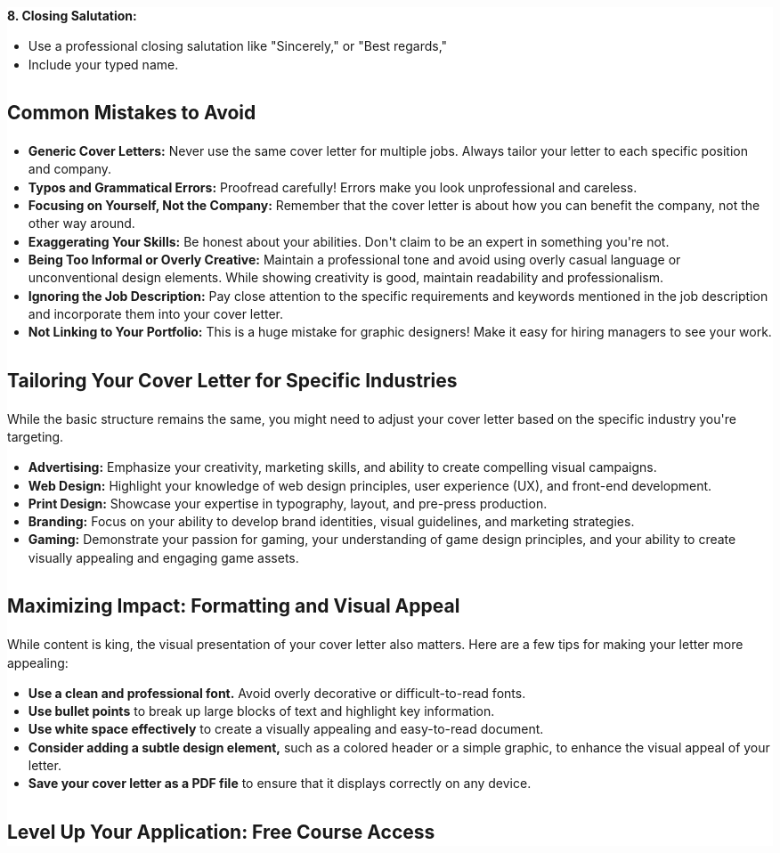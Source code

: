 **8. Closing Salutation:**

*   Use a professional closing salutation like "Sincerely," or "Best regards,"
*   Include your typed name.

## Common Mistakes to Avoid

*   **Generic Cover Letters:** Never use the same cover letter for multiple jobs. Always tailor your letter to each specific position and company.
*   **Typos and Grammatical Errors:** Proofread carefully! Errors make you look unprofessional and careless.
*   **Focusing on Yourself, Not the Company:** Remember that the cover letter is about how you can benefit the company, not the other way around.
*   **Exaggerating Your Skills:** Be honest about your abilities. Don't claim to be an expert in something you're not.
*   **Being Too Informal or Overly Creative:** Maintain a professional tone and avoid using overly casual language or unconventional design elements. While showing creativity is good, maintain readability and professionalism.
*   **Ignoring the Job Description:** Pay close attention to the specific requirements and keywords mentioned in the job description and incorporate them into your cover letter.
*   **Not Linking to Your Portfolio:** This is a huge mistake for graphic designers! Make it easy for hiring managers to see your work.

## Tailoring Your Cover Letter for Specific Industries

While the basic structure remains the same, you might need to adjust your cover letter based on the specific industry you're targeting.

*   **Advertising:** Emphasize your creativity, marketing skills, and ability to create compelling visual campaigns.
*   **Web Design:** Highlight your knowledge of web design principles, user experience (UX), and front-end development.
*   **Print Design:** Showcase your expertise in typography, layout, and pre-press production.
*   **Branding:** Focus on your ability to develop brand identities, visual guidelines, and marketing strategies.
*   **Gaming:** Demonstrate your passion for gaming, your understanding of game design principles, and your ability to create visually appealing and engaging game assets.

## Maximizing Impact: Formatting and Visual Appeal

While content is king, the visual presentation of your cover letter also matters. Here are a few tips for making your letter more appealing:

*   **Use a clean and professional font.** Avoid overly decorative or difficult-to-read fonts.
*   **Use bullet points** to break up large blocks of text and highlight key information.
*   **Use white space effectively** to create a visually appealing and easy-to-read document.
*   **Consider adding a subtle design element,** such as a colored header or a simple graphic, to enhance the visual appeal of your letter.
*   **Save your cover letter as a PDF file** to ensure that it displays correctly on any device.

## Level Up Your Application: Free Course Access
